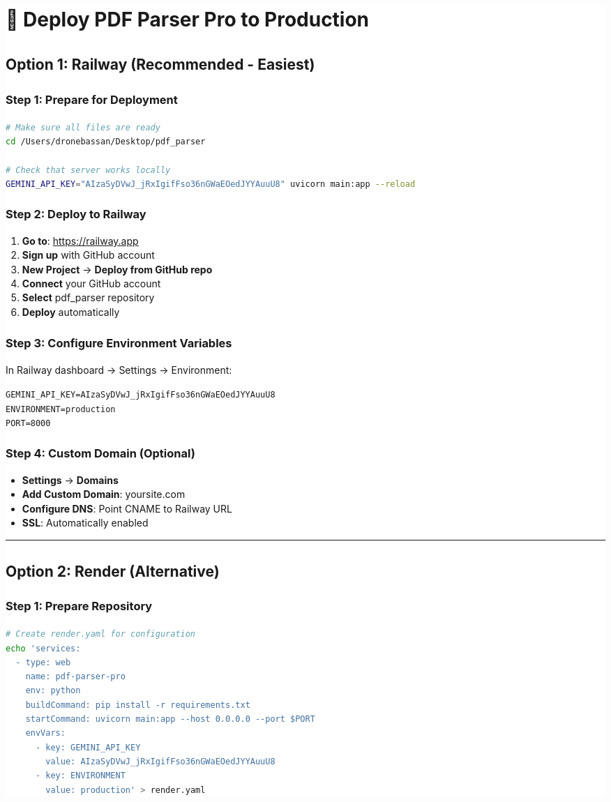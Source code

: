 # 🚀 Deploy PDF Parser Pro to Production

## **Option 1: Railway (Recommended - Easiest)**

### **Step 1: Prepare for Deployment**
```bash
# Make sure all files are ready
cd /Users/dronebassan/Desktop/pdf_parser

# Check that server works locally
GEMINI_API_KEY="AIzaSyDVwJ_jRxIgifFso36nGWaEOedJYYAuuU8" uvicorn main:app --reload
```

### **Step 2: Deploy to Railway**
1. **Go to**: https://railway.app
2. **Sign up** with GitHub account
3. **New Project** → **Deploy from GitHub repo**
4. **Connect** your GitHub account
5. **Select** pdf_parser repository
6. **Deploy** automatically

### **Step 3: Configure Environment Variables**
In Railway dashboard → Settings → Environment:
```
GEMINI_API_KEY=AIzaSyDVwJ_jRxIgifFso36nGWaEOedJYYAuuU8
ENVIRONMENT=production
PORT=8000
```

### **Step 4: Custom Domain (Optional)**
- **Settings** → **Domains**
- **Add Custom Domain**: yoursite.com
- **Configure DNS**: Point CNAME to Railway URL
- **SSL**: Automatically enabled

---

## **Option 2: Render (Alternative)**

### **Step 1: Prepare Repository**
```bash
# Create render.yaml for configuration
echo 'services:
  - type: web
    name: pdf-parser-pro
    env: python
    buildCommand: pip install -r requirements.txt
    startCommand: uvicorn main:app --host 0.0.0.0 --port $PORT
    envVars:
      - key: GEMINI_API_KEY
        value: AIzaSyDVwJ_jRxIgifFso36nGWaEOedJYYAuuU8
      - key: ENVIRONMENT  
        value: production' > render.yaml
```
